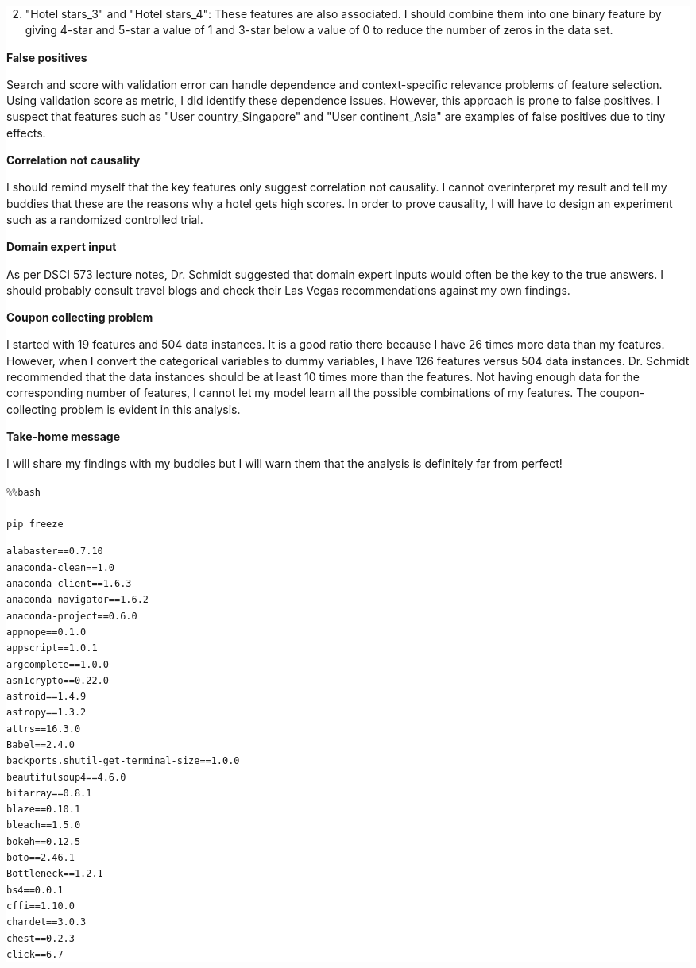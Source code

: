 2. "Hotel stars_3" and "Hotel stars_4": These features are also associated. I should combine them into one binary feature by giving 4-star and 5-star a value of 1 and 3-star below a value of 0 to reduce the number of zeros in the data set.

**False positives**

Search and score with validation error can handle dependence and context-specific relevance problems of feature selection. Using validation score as metric, I did identify these dependence issues. However, this approach is prone to false positives. I suspect that features such as "User country_Singapore" and "User continent_Asia" are examples of false positives due to tiny effects.

**Correlation not causality**

I should remind myself that the key features only suggest correlation not causality. I cannot overinterpret my result and tell my buddies that these are the reasons why a hotel gets high scores. In order to prove causality, I will have to design an experiment such as a randomized controlled trial.

**Domain expert input**

As per DSCI 573 lecture notes, Dr. Schmidt suggested that domain expert inputs would often be the key to the true answers. I should probably consult travel blogs and check their Las Vegas recommendations against my own findings.

**Coupon collecting problem**

I started with 19 features and 504 data instances. It is a good ratio there because I have 26 times more data than my features. However, when I convert the categorical variables to dummy variables, I have 126 features versus 504 data instances. Dr. Schmidt recommended that the data instances should be at least 10 times more than the features. Not having enough data for the corresponding number of features, I cannot let my model learn all the possible combinations of my features. The coupon-collecting problem is evident in this analysis.

**Take-home message**

I will share my findings with my buddies but I will warn them that the analysis is definitely far from perfect!


```python
%%bash

pip freeze
```

    alabaster==0.7.10
    anaconda-clean==1.0
    anaconda-client==1.6.3
    anaconda-navigator==1.6.2
    anaconda-project==0.6.0
    appnope==0.1.0
    appscript==1.0.1
    argcomplete==1.0.0
    asn1crypto==0.22.0
    astroid==1.4.9
    astropy==1.3.2
    attrs==16.3.0
    Babel==2.4.0
    backports.shutil-get-terminal-size==1.0.0
    beautifulsoup4==4.6.0
    bitarray==0.8.1
    blaze==0.10.1
    bleach==1.5.0
    bokeh==0.12.5
    boto==2.46.1
    Bottleneck==1.2.1
    bs4==0.0.1
    cffi==1.10.0
    chardet==3.0.3
    chest==0.2.3
    click==6.7